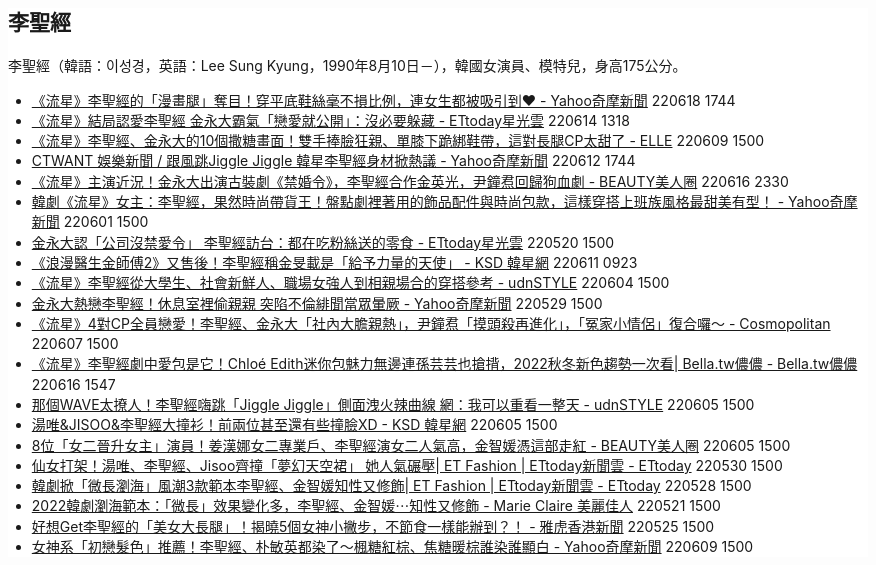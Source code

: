 ## 李聖經

李聖經（韓語：이성경，英語：Lee Sung Kyung，1990年8月10日－），韓國女演員、模特兒，身高175公分。
- [《流星》李聖經的「漫畫腿」奪目！穿平底鞋絲毫不損比例，連女生都被吸引到♥ - Yahoo奇摩新聞](https://tw.news.yahoo.com/%E6%B5%81%E6%98%9F-%E6%9D%8E%E8%81%96%E7%B6%93%E7%9A%84-%E6%BC%AB%E7%95%AB%E8%85%BF-%E5%A5%AA%E7%9B%AE-%E7%A9%BF%E5%B9%B3%E5%BA%95%E9%9E%8B%E7%B5%B2%E6%AF%AB%E4%B8%8D%E6%90%8D%E6%AF%94%E4%BE%8B-032500042.html "《流星》李聖經的「漫畫腿」奪目！穿平底鞋絲毫不損比例，連女生都被吸引到♥ - Yahoo奇摩新聞") 220618 1744
- [《流星》結局認愛李聖經 金永大霸氣「戀愛就公開」：沒必要躲藏 - ETtoday星光雲](https://star.ettoday.net/news/2272504 "《流星》結局認愛李聖經 金永大霸氣「戀愛就公開」：沒必要躲藏 - ETtoday星光雲") 220614 1318
- [《流星》李聖經、金永大的10個撒糖畫面！雙手捧臉狂親、單膝下跪綁鞋帶，這對長腿CP太甜了 - ELLE](https://www.elle.com/tw/entertainment/drama/g40124436/shooting-star/ "《流星》李聖經、金永大的10個撒糖畫面！雙手捧臉狂親、單膝下跪綁鞋帶，這對長腿CP太甜了 - ELLE") 220609 1500
- [CTWANT 娛樂新聞 / 跟風跳Jiggle Jiggle 韓星李聖經身材掀熱議 - Yahoo奇摩新聞](https://tw.news.yahoo.com/ctwant-%E5%A8%9B%E6%A8%82%E6%96%B0%E8%81%9E-%E8%B7%9F%E9%A2%A8%E8%B7%B3jiggle-jiggle-%E9%9F%93%E6%98%9F%E6%9D%8E%E8%81%96%E7%B6%93%E8%BA%AB%E6%9D%90%E6%8E%80%E7%86%B1%E8%AD%B0-094409008.html "CTWANT 娛樂新聞 / 跟風跳Jiggle Jiggle 韓星李聖經身材掀熱議 - Yahoo奇摩新聞") 220612 1744
- [《流星》主演近況！金永大出演古裝劇《禁婚令》，李聖經合作金英光，尹鐘焄回歸狗血劇 - BEAUTY美人圈](https://www.beauty321.com/post/48826 "《流星》主演近況！金永大出演古裝劇《禁婚令》，李聖經合作金英光，尹鐘焄回歸狗血劇 - BEAUTY美人圈") 220616 2330
- [韓劇《流星》女主：李聖經，果然時尚帶貨王！盤點劇裡著用的飾品配件與時尚包款，這樣穿搭上班族風格最甜美有型！ - Yahoo奇摩新聞](https://tw.news.yahoo.com/%E6%9D%8E%E8%81%96%E7%B6%93-%E6%B5%81%E6%98%9F-%E5%90%8C%E6%AC%BE-%E9%A3%BE%E5%93%81%E5%8C%85%E5%8C%85-145423970.html "韓劇《流星》女主：李聖經，果然時尚帶貨王！盤點劇裡著用的飾品配件與時尚包款，這樣穿搭上班族風格最甜美有型！ - Yahoo奇摩新聞") 220601 1500
- [金永大認「公司沒禁愛令」 李聖經訪台：都在吃粉絲送的零食 - ETtoday星光雲](https://star.ettoday.net/news/2255532 "金永大認「公司沒禁愛令」 李聖經訪台：都在吃粉絲送的零食 - ETtoday星光雲") 220520 1500
- [《浪漫醫生金師傅2》又售後！李聖經稱金旻載是「給予力量的天使」 - KSD 韓星網](https://www.koreastardaily.com/tc/news/141762 "《浪漫醫生金師傅2》又售後！李聖經稱金旻載是「給予力量的天使」 - KSD 韓星網") 220611 0923
- [《流星》李聖經從大學生、社會新鮮人、職場女強人到相親場合的穿搭參考 - udnSTYLE](https://style.udn.com/style/story/8067/6352260 "《流星》李聖經從大學生、社會新鮮人、職場女強人到相親場合的穿搭參考 - udnSTYLE") 220604 1500
- [金永大熱戀李聖經！休息室裡偷親親 突陷不倫緋聞當眾暈厥 - Yahoo奇摩新聞](https://tw.news.yahoo.com/%E9%87%91%E6%B0%B8%E5%A4%A7%E7%86%B1%E6%88%80%E6%9D%8E%E8%81%96%E7%B6%93-%E4%BC%91%E6%81%AF%E5%AE%A4%E8%A3%A1%E5%81%B7%E8%A6%AA%E8%A6%AA-%E7%AA%81%E9%99%B7%E4%B8%8D%E5%80%AB%E7%B7%8B%E8%81%9E%E7%95%B6%E7%9C%BE%E6%9A%88%E5%8E%A5-072024515.html "金永大熱戀李聖經！休息室裡偷親親 突陷不倫緋聞當眾暈厥 - Yahoo奇摩新聞") 220529 1500
- [《流星》4對CP全員戀愛！李聖經、金永大「社內大膽親熱」，尹鐘焄「摸頭殺再進化」，「冤家小情侶」復合囉〜 - Cosmopolitan](https://www.cosmopolitan.com/tw/entertainment/movies/g40214840/tvn-drama-shootingstars/ "《流星》4對CP全員戀愛！李聖經、金永大「社內大膽親熱」，尹鐘焄「摸頭殺再進化」，「冤家小情侶」復合囉〜 - Cosmopolitan") 220607 1500
- [《流星》李聖經劇中愛包是它！Chloé Edith迷你包魅力無邊連孫芸芸也搶揹，2022秋冬新色趨勢一次看| Bella.tw儂儂 - Bella.tw儂儂](https://www.bella.tw/articles/handbags/35353 "《流星》李聖經劇中愛包是它！Chloé Edith迷你包魅力無邊連孫芸芸也搶揹，2022秋冬新色趨勢一次看| Bella.tw儂儂 - Bella.tw儂儂") 220616 1547
- [那個WAVE太撩人！李聖經嗨跳「Jiggle Jiggle」側面洩火辣曲線 網：我可以重看一整天 - udnSTYLE](https://style.udn.com/style/story/8065/6364898 "那個WAVE太撩人！李聖經嗨跳「Jiggle Jiggle」側面洩火辣曲線 網：我可以重看一整天 - udnSTYLE") 220605 1500
- [湯唯&JISOO&李聖經大撞衫！前兩位甚至還有些撞臉XD - KSD 韓星網](https://www.koreastardaily.com/tc/news/141615 "湯唯&JISOO&李聖經大撞衫！前兩位甚至還有些撞臉XD - KSD 韓星網") 220605 1500
- [8位「女二晉升女主」演員！姜漢娜女二專業戶、李聖經演女二人氣高，金智媛憑這部走紅 - BEAUTY美人圈](https://www.beauty321.com/post/48560 "8位「女二晉升女主」演員！姜漢娜女二專業戶、李聖經演女二人氣高，金智媛憑這部走紅 - BEAUTY美人圈") 220605 1500
- [仙女打架！湯唯、李聖經、Jisoo齊撞「夢幻天空裙」 她人氣碾壓| ET Fashion | ETtoday新聞雲 - ETtoday](https://fashion.ettoday.net/news/2261918 "仙女打架！湯唯、李聖經、Jisoo齊撞「夢幻天空裙」 她人氣碾壓| ET Fashion | ETtoday新聞雲 - ETtoday") 220530 1500
- [韓劇掀「微長瀏海」風潮3款範本李聖經、金智媛知性又修飾| ET Fashion | ETtoday新聞雲 - ETtoday](https://fashion.ettoday.net/news/2257226 "韓劇掀「微長瀏海」風潮3款範本李聖經、金智媛知性又修飾| ET Fashion | ETtoday新聞雲 - ETtoday") 220528 1500
- [2022韓劇瀏海範本：「微長」效果變化多，李聖經、金智媛⋯知性又修飾 - Marie Claire 美麗佳人](https://www.marieclaire.com.tw/beauty/hair/65805 "2022韓劇瀏海範本：「微長」效果變化多，李聖經、金智媛⋯知性又修飾 - Marie Claire 美麗佳人") 220521 1500
- [好想Get李聖經的「美女大長腿」！揭曉5個女神小撇步，不節食一樣能辦到？！ - 雅虎香港新聞](https://hk.news.yahoo.com/%E5%A5%BD%E6%83%B3get%E6%9D%8E%E8%81%96%E7%B6%93%E7%9A%84-%E7%BE%8E%E5%A5%B3%E5%A4%A7%E9%95%B7%E8%85%BF-%E6%8F%AD%E6%9B%895%E5%80%8B%E5%A5%B3%E7%A5%9E%E5%B0%8F%E6%92%87%E6%AD%A5-%E4%B8%8D%E7%AF%80%E9%A3%9F-%E6%A8%A3%E8%83%BD%E8%BE%A6%E5%88%B0-060357521.html "好想Get李聖經的「美女大長腿」！揭曉5個女神小撇步，不節食一樣能辦到？！ - 雅虎香港新聞") 220525 1500
- [女神系「初戀髮色」推薦！李聖經、朴敏英都染了～楓糖紅棕、焦糖暖棕誰染誰顯白 - Yahoo奇摩新聞](https://tw.news.yahoo.com/%E5%A5%B3%E7%A5%9E%E7%B3%BB-%E5%88%9D%E6%88%80%E9%AB%AE%E8%89%B2-%E6%8E%A8%E8%96%A6-%E6%9D%8E%E8%81%96%E7%B6%93-%E6%9C%B4%E6%95%8F%E8%8B%B1%E9%83%BD%E6%9F%93%E4%BA%86-000000684.html "女神系「初戀髮色」推薦！李聖經、朴敏英都染了～楓糖紅棕、焦糖暖棕誰染誰顯白 - Yahoo奇摩新聞") 220609 1500
